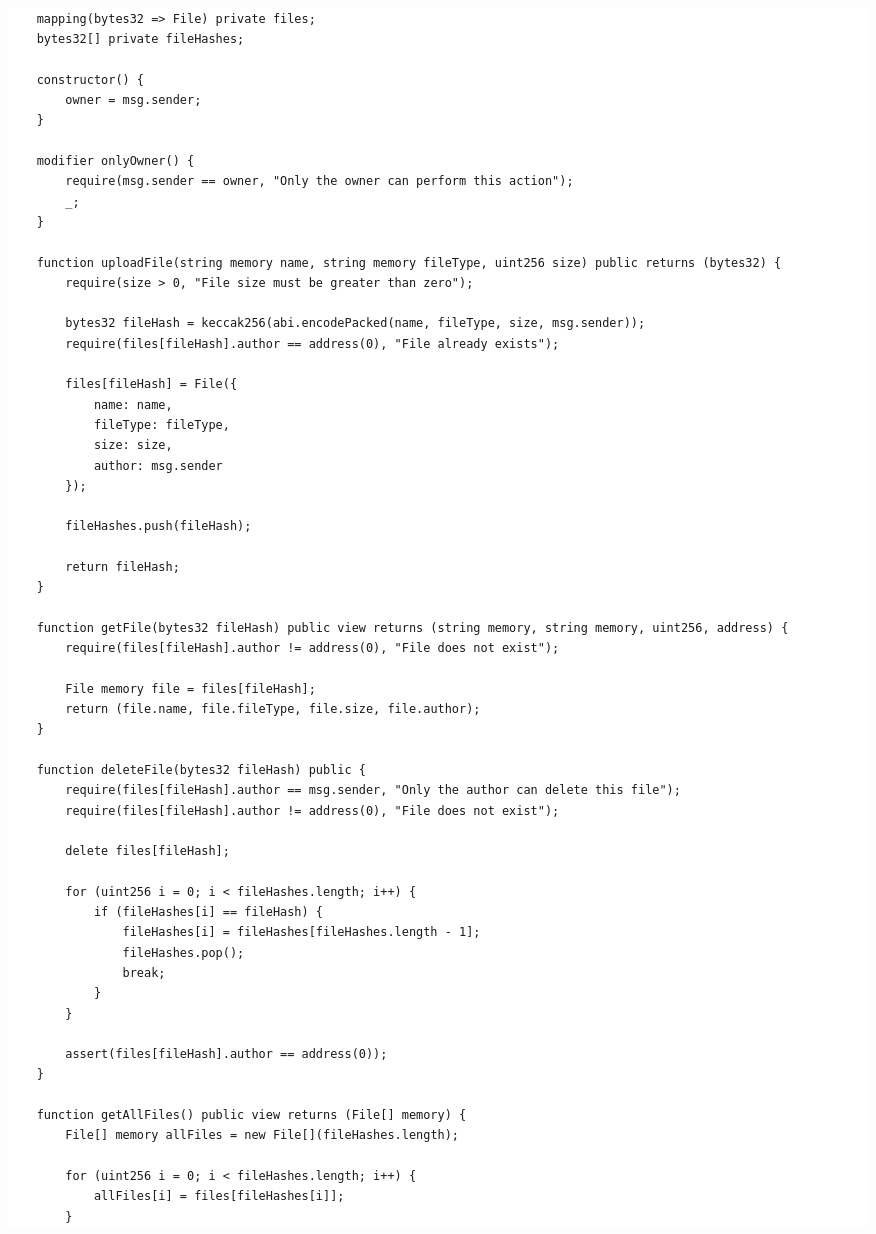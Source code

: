 ```solidity
    mapping(bytes32 => File) private files;
    bytes32[] private fileHashes;

    constructor() {
        owner = msg.sender;
    }

    modifier onlyOwner() {
        require(msg.sender == owner, "Only the owner can perform this action");
        _;
    }

    function uploadFile(string memory name, string memory fileType, uint256 size) public returns (bytes32) {
        require(size > 0, "File size must be greater than zero");

        bytes32 fileHash = keccak256(abi.encodePacked(name, fileType, size, msg.sender));
        require(files[fileHash].author == address(0), "File already exists");

        files[fileHash] = File({
            name: name,
            fileType: fileType,
            size: size,
            author: msg.sender
        });

        fileHashes.push(fileHash);

        return fileHash;
    }

    function getFile(bytes32 fileHash) public view returns (string memory, string memory, uint256, address) {
        require(files[fileHash].author != address(0), "File does not exist");

        File memory file = files[fileHash];
        return (file.name, file.fileType, file.size, file.author);
    }

    function deleteFile(bytes32 fileHash) public {
        require(files[fileHash].author == msg.sender, "Only the author can delete this file");
        require(files[fileHash].author != address(0), "File does not exist");

        delete files[fileHash];

        for (uint256 i = 0; i < fileHashes.length; i++) {
            if (fileHashes[i] == fileHash) {
                fileHashes[i] = fileHashes[fileHashes.length - 1];
                fileHashes.pop();
                break;
            }
        }

        assert(files[fileHash].author == address(0));
    }

    function getAllFiles() public view returns (File[] memory) {
        File[] memory allFiles = new File[](fileHashes.length);

        for (uint256 i = 0; i < fileHashes.length; i++) {
            allFiles[i] = files[fileHashes[i]];
        }

```